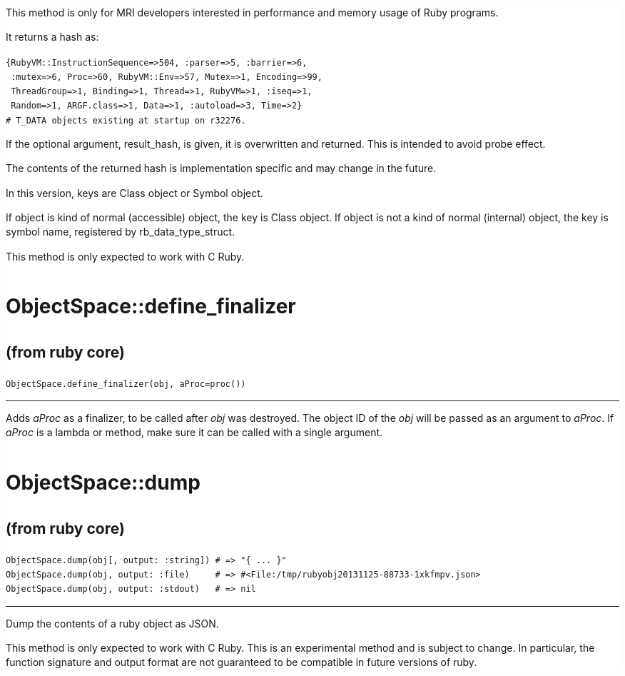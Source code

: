 This method is only for MRI developers interested in performance and memory
usage of Ruby programs.

It returns a hash as:

    {RubyVM::InstructionSequence=>504, :parser=>5, :barrier=>6,
     :mutex=>6, Proc=>60, RubyVM::Env=>57, Mutex=>1, Encoding=>99,
     ThreadGroup=>1, Binding=>1, Thread=>1, RubyVM=>1, :iseq=>1,
     Random=>1, ARGF.class=>1, Data=>1, :autoload=>3, Time=>2}
    # T_DATA objects existing at startup on r32276.

If the optional argument, result_hash, is given, it is overwritten and
returned. This is intended to avoid probe effect.

The contents of the returned hash is implementation specific and may change in
the future.

In this version, keys are Class object or Symbol object.

If object is kind of normal (accessible) object, the key is Class object. If
object is not a kind of normal (internal) object, the key is symbol name,
registered by rb_data_type_struct.

This method is only expected to work with C Ruby.


# ObjectSpace::define_finalizer

(from ruby core)
---
    ObjectSpace.define_finalizer(obj, aProc=proc())

---

Adds *aProc* as a finalizer, to be called after *obj* was destroyed. The
object ID of the *obj* will be passed as an argument to *aProc*. If *aProc* is
a lambda or method, make sure it can be called with a single argument.


# ObjectSpace::dump

(from ruby core)
---
    ObjectSpace.dump(obj[, output: :string]) # => "{ ... }"
    ObjectSpace.dump(obj, output: :file)     # => #<File:/tmp/rubyobj20131125-88733-1xkfmpv.json>
    ObjectSpace.dump(obj, output: :stdout)   # => nil

---

Dump the contents of a ruby object as JSON.

This method is only expected to work with C Ruby. This is an experimental
method and is subject to change. In particular, the function signature and
output format are not guaranteed to be compatible in future versions of ruby.
